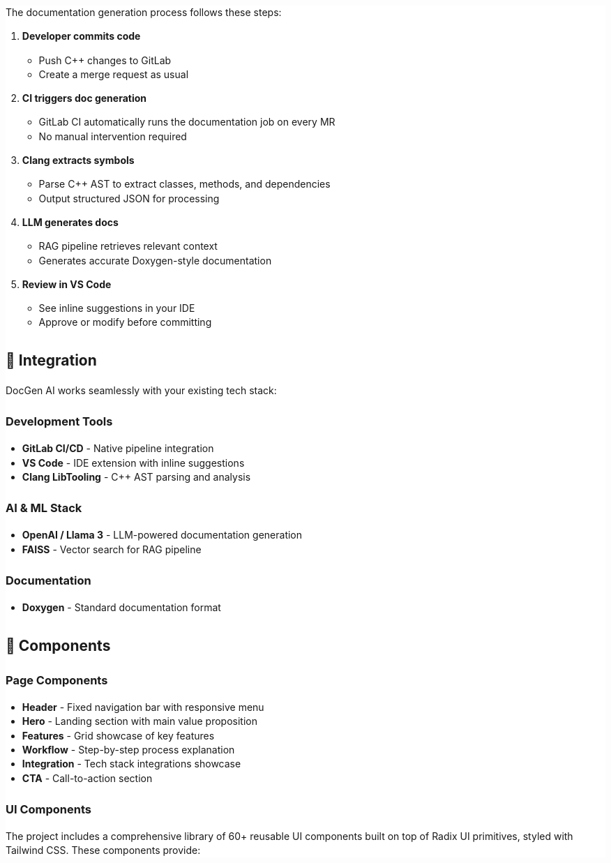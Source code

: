 The documentation generation process follows these steps:

1. **Developer commits code**
   - Push C++ changes to GitLab
   - Create a merge request as usual

2. **CI triggers doc generation**
   - GitLab CI automatically runs the documentation job on every MR
   - No manual intervention required

3. **Clang extracts symbols**
   - Parse C++ AST to extract classes, methods, and dependencies
   - Output structured JSON for processing

4. **LLM generates docs**
   - RAG pipeline retrieves relevant context
   - Generates accurate Doxygen-style documentation

5. **Review in VS Code**
   - See inline suggestions in your IDE
   - Approve or modify before committing

## 🔗 Integration

DocGen AI works seamlessly with your existing tech stack:

### Development Tools
- **GitLab CI/CD** - Native pipeline integration
- **VS Code** - IDE extension with inline suggestions
- **Clang LibTooling** - C++ AST parsing and analysis

### AI & ML Stack
- **OpenAI / Llama 3** - LLM-powered documentation generation
- **FAISS** - Vector search for RAG pipeline

### Documentation
- **Doxygen** - Standard documentation format

## 🧩 Components

### Page Components

- **Header** - Fixed navigation bar with responsive menu
- **Hero** - Landing section with main value proposition
- **Features** - Grid showcase of key features
- **Workflow** - Step-by-step process explanation
- **Integration** - Tech stack integrations showcase
- **CTA** - Call-to-action section

### UI Components

The project includes a comprehensive library of 60+ reusable UI components built on top of Radix UI primitives, styled with Tailwind CSS. These components provide:
